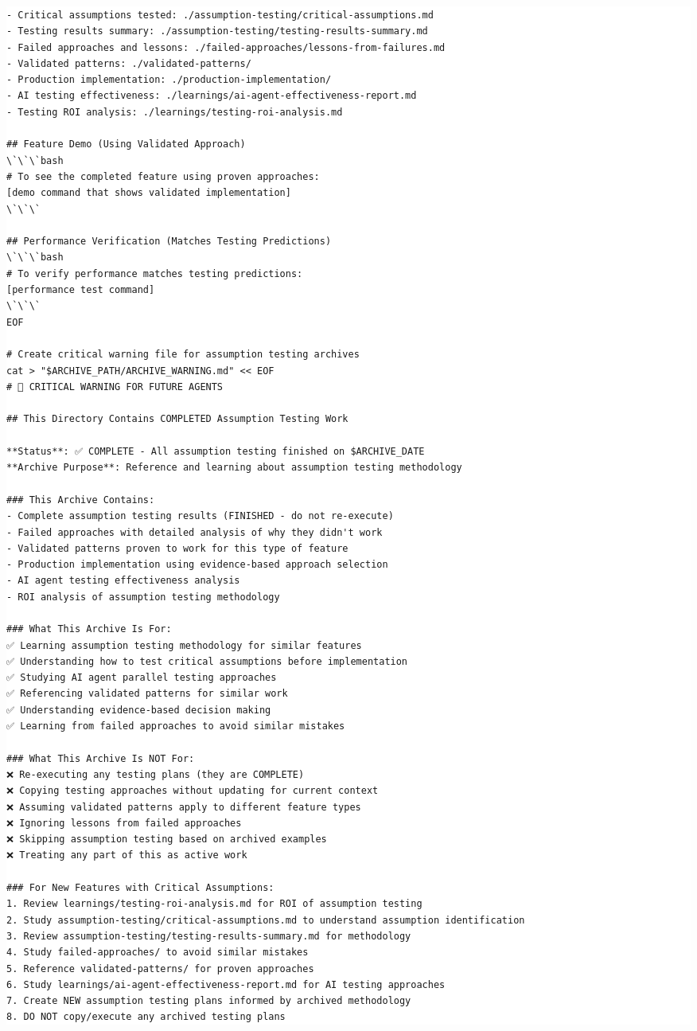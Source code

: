 ```
- Critical assumptions tested: ./assumption-testing/critical-assumptions.md
- Testing results summary: ./assumption-testing/testing-results-summary.md
- Failed approaches and lessons: ./failed-approaches/lessons-from-failures.md
- Validated patterns: ./validated-patterns/
- Production implementation: ./production-implementation/
- AI testing effectiveness: ./learnings/ai-agent-effectiveness-report.md
- Testing ROI analysis: ./learnings/testing-roi-analysis.md

## Feature Demo (Using Validated Approach)
\`\`\`bash
# To see the completed feature using proven approaches:
[demo command that shows validated implementation]
\`\`\`

## Performance Verification (Matches Testing Predictions)
\`\`\`bash
# To verify performance matches testing predictions:
[performance test command]
\`\`\`
EOF

# Create critical warning file for assumption testing archives
cat > "$ARCHIVE_PATH/ARCHIVE_WARNING.md" << EOF
# 🔴 CRITICAL WARNING FOR FUTURE AGENTS

## This Directory Contains COMPLETED Assumption Testing Work

**Status**: ✅ COMPLETE - All assumption testing finished on $ARCHIVE_DATE
**Archive Purpose**: Reference and learning about assumption testing methodology

### This Archive Contains:
- Complete assumption testing results (FINISHED - do not re-execute)
- Failed approaches with detailed analysis of why they didn't work
- Validated patterns proven to work for this type of feature
- Production implementation using evidence-based approach selection
- AI agent testing effectiveness analysis
- ROI analysis of assumption testing methodology

### What This Archive Is For:
✅ Learning assumption testing methodology for similar features
✅ Understanding how to test critical assumptions before implementation
✅ Studying AI agent parallel testing approaches
✅ Referencing validated patterns for similar work
✅ Understanding evidence-based decision making
✅ Learning from failed approaches to avoid similar mistakes

### What This Archive Is NOT For:
❌ Re-executing any testing plans (they are COMPLETE)
❌ Copying testing approaches without updating for current context
❌ Assuming validated patterns apply to different feature types
❌ Ignoring lessons from failed approaches
❌ Skipping assumption testing based on archived examples
❌ Treating any part of this as active work

### For New Features with Critical Assumptions:
1. Review learnings/testing-roi-analysis.md for ROI of assumption testing
2. Study assumption-testing/critical-assumptions.md to understand assumption identification
3. Review assumption-testing/testing-results-summary.md for methodology
4. Study failed-approaches/ to avoid similar mistakes
5. Reference validated-patterns/ for proven approaches
6. Study learnings/ai-agent-effectiveness-report.md for AI testing approaches
7. Create NEW assumption testing plans informed by archived methodology
8. DO NOT copy/execute any archived testing plans
```